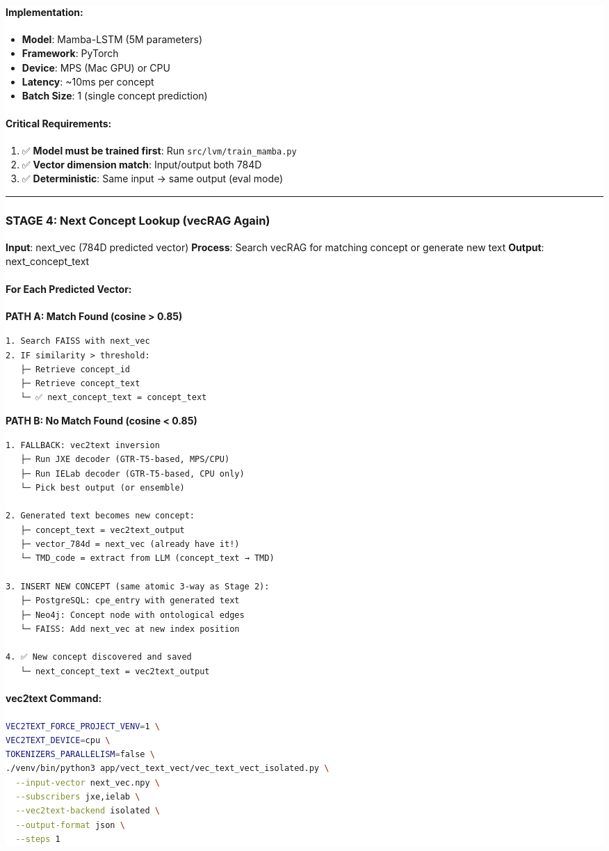 #### Implementation:
- **Model**: Mamba-LSTM (5M parameters)
- **Framework**: PyTorch
- **Device**: MPS (Mac GPU) or CPU
- **Latency**: ~10ms per concept
- **Batch Size**: 1 (single concept prediction)

#### Critical Requirements:
1. ✅ **Model must be trained first**: Run `src/lvm/train_mamba.py`
2. ✅ **Vector dimension match**: Input/output both 784D
3. ✅ **Deterministic**: Same input → same output (eval mode)

---

### STAGE 4: Next Concept Lookup (vecRAG Again)

**Input**: next_vec (784D predicted vector)
**Process**: Search vecRAG for matching concept or generate new text
**Output**: next_concept_text

#### For Each Predicted Vector:

**PATH A: Match Found (cosine > 0.85)**
```
1. Search FAISS with next_vec
2. IF similarity > threshold:
   ├─ Retrieve concept_id
   ├─ Retrieve concept_text
   └─ ✅ next_concept_text = concept_text
```

**PATH B: No Match Found (cosine < 0.85)**
```
1. FALLBACK: vec2text inversion
   ├─ Run JXE decoder (GTR-T5-based, MPS/CPU)
   ├─ Run IELab decoder (GTR-T5-based, CPU only)
   └─ Pick best output (or ensemble)

2. Generated text becomes new concept:
   ├─ concept_text = vec2text_output
   ├─ vector_784d = next_vec (already have it!)
   └─ TMD_code = extract from LLM (concept_text → TMD)

3. INSERT NEW CONCEPT (same atomic 3-way as Stage 2):
   ├─ PostgreSQL: cpe_entry with generated text
   ├─ Neo4j: Concept node with ontological edges
   └─ FAISS: Add next_vec at new index position

4. ✅ New concept discovered and saved
   └─ next_concept_text = vec2text_output
```

#### vec2text Command:
```bash
VEC2TEXT_FORCE_PROJECT_VENV=1 \
VEC2TEXT_DEVICE=cpu \
TOKENIZERS_PARALLELISM=false \
./venv/bin/python3 app/vect_text_vect/vec_text_vect_isolated.py \
  --input-vector next_vec.npy \
  --subscribers jxe,ielab \
  --vec2text-backend isolated \
  --output-format json \
  --steps 1
```
